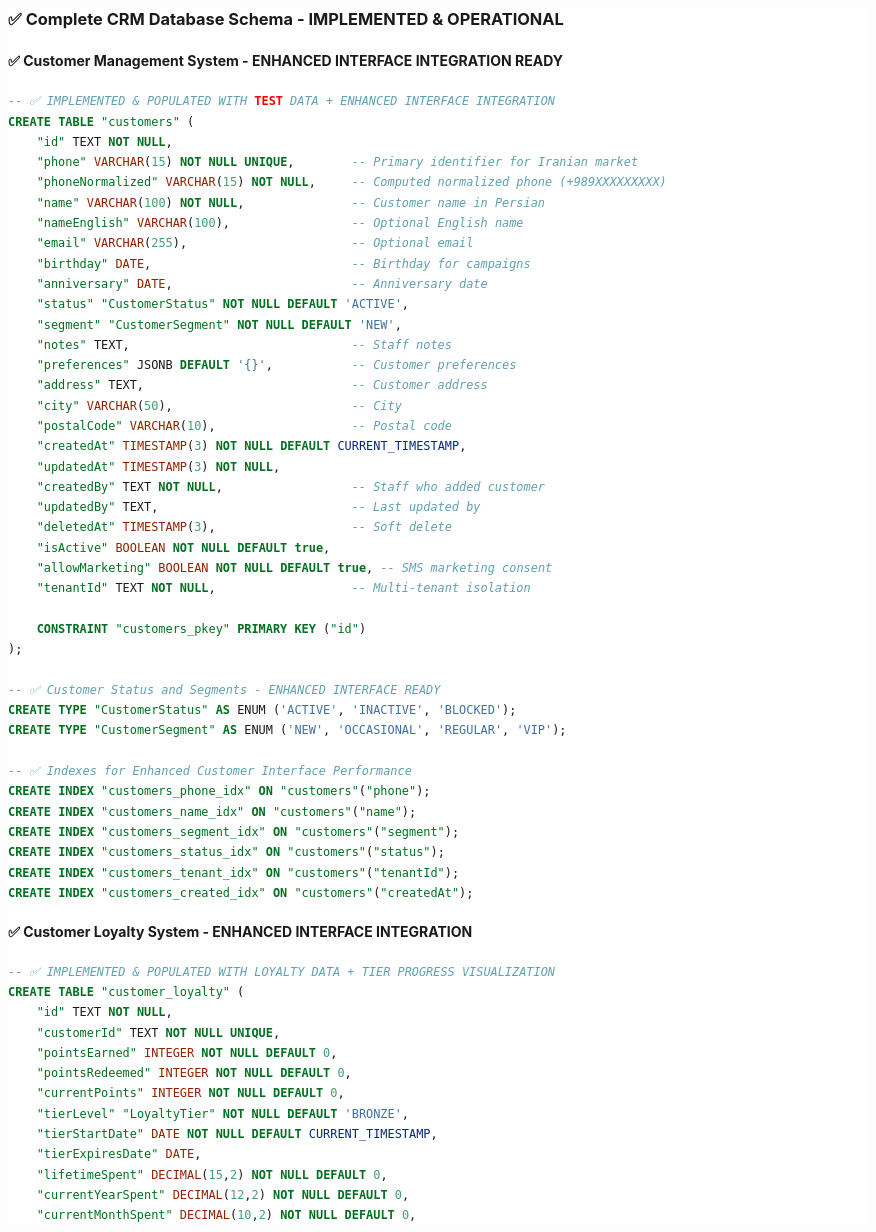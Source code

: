 ### **✅ Complete CRM Database Schema - IMPLEMENTED & OPERATIONAL**

#### **✅ Customer Management System - ENHANCED INTERFACE INTEGRATION READY**
```sql
-- ✅ IMPLEMENTED & POPULATED WITH TEST DATA + ENHANCED INTERFACE INTEGRATION
CREATE TABLE "customers" (
    "id" TEXT NOT NULL,
    "phone" VARCHAR(15) NOT NULL UNIQUE,        -- Primary identifier for Iranian market
    "phoneNormalized" VARCHAR(15) NOT NULL,     -- Computed normalized phone (+989XXXXXXXXX)
    "name" VARCHAR(100) NOT NULL,               -- Customer name in Persian
    "nameEnglish" VARCHAR(100),                 -- Optional English name
    "email" VARCHAR(255),                       -- Optional email
    "birthday" DATE,                            -- Birthday for campaigns
    "anniversary" DATE,                         -- Anniversary date
    "status" "CustomerStatus" NOT NULL DEFAULT 'ACTIVE',
    "segment" "CustomerSegment" NOT NULL DEFAULT 'NEW',
    "notes" TEXT,                               -- Staff notes
    "preferences" JSONB DEFAULT '{}',           -- Customer preferences
    "address" TEXT,                             -- Customer address
    "city" VARCHAR(50),                         -- City
    "postalCode" VARCHAR(10),                   -- Postal code
    "createdAt" TIMESTAMP(3) NOT NULL DEFAULT CURRENT_TIMESTAMP,
    "updatedAt" TIMESTAMP(3) NOT NULL,
    "createdBy" TEXT NOT NULL,                  -- Staff who added customer
    "updatedBy" TEXT,                           -- Last updated by
    "deletedAt" TIMESTAMP(3),                   -- Soft delete
    "isActive" BOOLEAN NOT NULL DEFAULT true,
    "allowMarketing" BOOLEAN NOT NULL DEFAULT true, -- SMS marketing consent
    "tenantId" TEXT NOT NULL,                   -- Multi-tenant isolation
    
    CONSTRAINT "customers_pkey" PRIMARY KEY ("id")
);

-- ✅ Customer Status and Segments - ENHANCED INTERFACE READY
CREATE TYPE "CustomerStatus" AS ENUM ('ACTIVE', 'INACTIVE', 'BLOCKED');
CREATE TYPE "CustomerSegment" AS ENUM ('NEW', 'OCCASIONAL', 'REGULAR', 'VIP');

-- ✅ Indexes for Enhanced Customer Interface Performance
CREATE INDEX "customers_phone_idx" ON "customers"("phone");
CREATE INDEX "customers_name_idx" ON "customers"("name");
CREATE INDEX "customers_segment_idx" ON "customers"("segment");
CREATE INDEX "customers_status_idx" ON "customers"("status");
CREATE INDEX "customers_tenant_idx" ON "customers"("tenantId");
CREATE INDEX "customers_created_idx" ON "customers"("createdAt");
```

#### **✅ Customer Loyalty System - ENHANCED INTERFACE INTEGRATION**
```sql
-- ✅ IMPLEMENTED & POPULATED WITH LOYALTY DATA + TIER PROGRESS VISUALIZATION
CREATE TABLE "customer_loyalty" (
    "id" TEXT NOT NULL,
    "customerId" TEXT NOT NULL UNIQUE,
    "pointsEarned" INTEGER NOT NULL DEFAULT 0,
    "pointsRedeemed" INTEGER NOT NULL DEFAULT 0,
    "currentPoints" INTEGER NOT NULL DEFAULT 0,
    "tierLevel" "LoyaltyTier" NOT NULL DEFAULT 'BRONZE',
    "tierStartDate" DATE NOT NULL DEFAULT CURRENT_TIMESTAMP,
    "tierExpiresDate" DATE,
    "lifetimeSpent" DECIMAL(15,2) NOT NULL DEFAULT 0,
    "currentYearSpent" DECIMAL(12,2) NOT NULL DEFAULT 0,
    "currentMonthSpent" DECIMAL(10,2) NOT NULL DEFAULT 0,
```